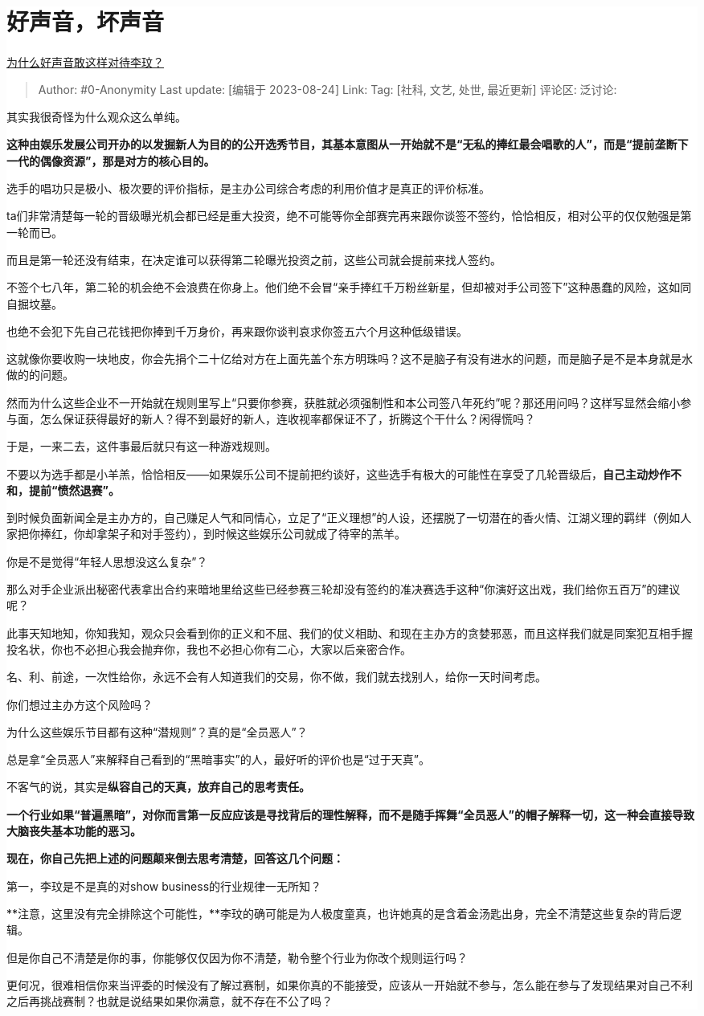 # 好声音，坏声音
[为什么好声音敢这样对待李玟？](https://www.zhihu.com/question/618726356/answer/3180858108)

> Author: #0-Anonymity
> Last update: [编辑于 2023-08-24]
> Link:
> Tag: [社科, 文艺, 处世, 最近更新]
> 评论区:
> 泛讨论:

其实我很奇怪为什么观众这么单纯。

**这种由娱乐发展公司开办的以发掘新人为目的的公开选秀节目，其基本意图从一开始就不是“无私的捧红最会唱歌的人”，而是“提前垄断下一代的偶像资源”，那是对方的核心目的。**

选手的唱功只是极小、极次要的评价指标，是主办公司综合考虑的利用价值才是真正的评价标准。

ta们非常清楚每一轮的晋级曝光机会都已经是重大投资，绝不可能等你全部赛完再来跟你谈签不签约，恰恰相反，相对公平的仅仅勉强是第一轮而已。

而且是第一轮还没有结束，在决定谁可以获得第二轮曝光投资之前，这些公司就会提前来找人签约。

不签个七八年，第二轮的机会绝不会浪费在你身上。他们绝不会冒“亲手捧红千万粉丝新星，但却被对手公司签下”这种愚蠢的风险，这如同自掘坟墓。

也绝不会犯下先自己花钱把你捧到千万身价，再来跟你谈判哀求你签五六个月这种低级错误。

这就像你要收购一块地皮，你会先捐个二十亿给对方在上面先盖个东方明珠吗？这不是脑子有没有进水的问题，而是脑子是不是本身就是水做的的问题。

然而为什么这些企业不一开始就在规则里写上“只要你参赛，获胜就必须强制性和本公司签八年死约”呢？那还用问吗？这样写显然会缩小参与面，怎么保证获得最好的新人？得不到最好的新人，连收视率都保证不了，折腾这个干什么？闲得慌吗？

于是，一来二去，这件事最后就只有这一种游戏规则。

不要以为选手都是小羊羔，恰恰相反——如果娱乐公司不提前把约谈好，这些选手有极大的可能性在享受了几轮晋级后，**自己主动炒作不和，提前“愤然退赛”。**

到时候负面新闻全是主办方的，自己赚足人气和同情心，立足了“正义理想”的人设，还摆脱了一切潜在的香火情、江湖义理的羁绊（例如人家把你捧红，你却拿架子和对手签约），到时候这些娱乐公司就成了待宰的羔羊。

你是不是觉得“年轻人思想没这么复杂”？

那么对手企业派出秘密代表拿出合约来暗地里给这些已经参赛三轮却没有签约的准决赛选手这种“你演好这出戏，我们给你五百万”的建议呢？

此事天知地知，你知我知，观众只会看到你的正义和不屈、我们的仗义相助、和现在主办方的贪婪邪恶，而且这样我们就是同案犯互相手握投名状，你也不必担心我会抛弃你，我也不必担心你有二心，大家以后亲密合作。

名、利、前途，一次性给你，永远不会有人知道我们的交易，你不做，我们就去找别人，给你一天时间考虑。

你们想过主办方这个风险吗？

为什么这些娱乐节目都有这种“潜规则”？真的是“全员恶人”？

总是拿“全员恶人”来解释自己看到的“黑暗事实”的人，最好听的评价也是“过于天真”。

不客气的说，其实是**纵容自己的天真，放弃自己的思考责任。**

**一个行业如果“普遍黑暗”，对你而言第一反应应该是寻找背后的理性解释，而不是随手挥舞“全员恶人”的帽子解释一切，这一种会直接导致大脑丧失基本功能的恶习。**

**现在，你自己先把上述的问题颠来倒去思考清楚，回答这几个问题：**

第一，李玟是不是真的对show business的行业规律一无所知？

**注意，这里没有完全排除这个可能性，**李玟的确可能是为人极度童真，也许她真的是含着金汤匙出身，完全不清楚这些复杂的背后逻辑。

但是你自己不清楚是你的事，你能够仅仅因为你不清楚，勒令整个行业为你改个规则运行吗？

更何况，很难相信你来当评委的时候没有了解过赛制，如果你真的不能接受，应该从一开始就不参与，怎么能在参与了发现结果对自己不利之后再挑战赛制？也就是说结果如果你满意，就不存在不公了吗？
